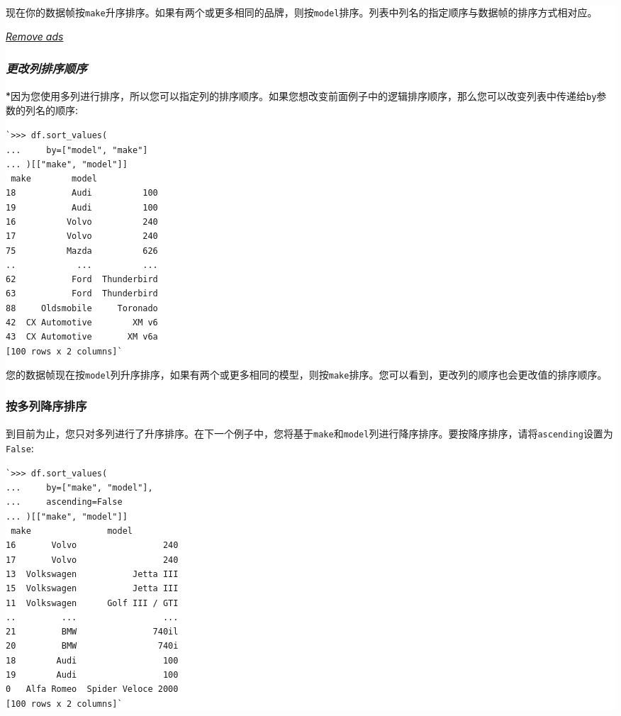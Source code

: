 现在你的数据帧按`make`升序排序。如果有两个或更多相同的品牌，则按`model`排序。列表中列名的指定顺序与数据帧的排序方式相对应。

[*Remove ads*](/account/join/)

### *更改列排序顺序*

 *因为您使用多列进行排序，所以您可以指定列的排序顺序。如果您想改变前面例子中的逻辑排序顺序，那么您可以改变列表中传递给`by`参数的列名的顺序:

>>>

```
`>>> df.sort_values(
...     by=["model", "make"]
... )[["make", "model"]]
 make        model
18           Audi          100
19           Audi          100
16          Volvo          240
17          Volvo          240
75          Mazda          626
..            ...          ...
62           Ford  Thunderbird
63           Ford  Thunderbird
88     Oldsmobile     Toronado
42  CX Automotive        XM v6
43  CX Automotive       XM v6a
[100 rows x 2 columns]` 
```

您的数据帧现在按`model`列升序排序，如果有两个或更多相同的模型，则按`make`排序。您可以看到，更改列的顺序也会更改值的排序顺序。

### 按多列降序排序

到目前为止，您只对多列进行了升序排序。在下一个例子中，您将基于`make`和`model`列进行降序排序。要按降序排序，请将`ascending`设置为`False`:

>>>

```
`>>> df.sort_values(
...     by=["make", "model"],
...     ascending=False
... )[["make", "model"]]
 make               model
16       Volvo                 240
17       Volvo                 240
13  Volkswagen           Jetta III
15  Volkswagen           Jetta III
11  Volkswagen      Golf III / GTI
..         ...                 ...
21         BMW               740il
20         BMW                740i
18        Audi                 100
19        Audi                 100
0   Alfa Romeo  Spider Veloce 2000
[100 rows x 2 columns]` 
```
